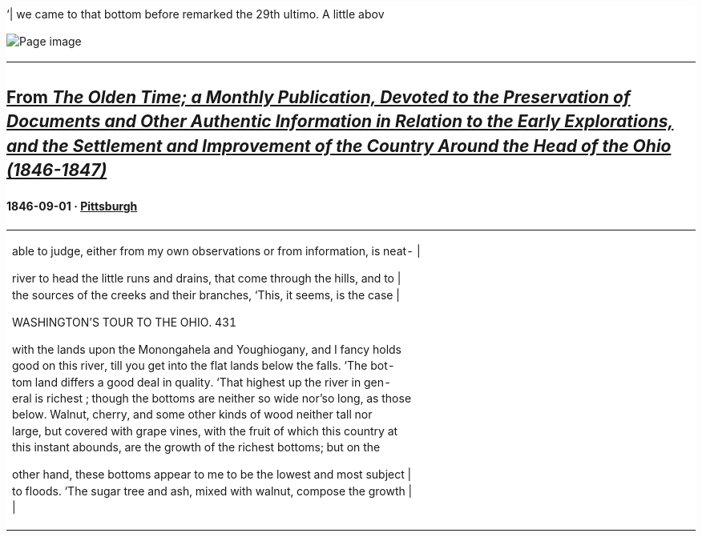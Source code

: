 ‘| we came to that bottom before remarked the 29th ultimo. A little abov
</td><td style="width: 50%; max-height: 75%; margin: auto; display: block;">
<img alt="Page image" src="https://iiif.archive.org/image/iiif/2/sim_olden-time_1846-09_1_9%2Fsim_olden-time_1846-09_1_9_jp2.zip%2Fsim_olden-time_1846-09_1_9_jp2%2Fsim_olden-time_1846-09_1_9_0043.jp2/pct:14.606227106227106,45.65329218106996,72.48168498168498,37.165637860082306/600,/0/default.jpg"/>
</td>
</tr></table>

---

## [From _The Olden Time; a Monthly Publication, Devoted to the Preservation of Documents and Other Authentic Information in Relation to the Early Explorations, and the Settlement and Improvement of the Country Around the Head of the Ohio (1846-1847)_](https://archive.org/details/sim_olden-time_1846-09_1_9/page/n45/mode/1up?view=theater)

#### 1846-09-01 &middot; [Pittsburgh](http://dbpedia.org/resource/Pittsburgh)

<table style="width: 100%;"><tr><td style="width: 50%">

  
  
able to judge, either from my own observations or from information, is neat- |  
  
river to head the little runs and drains, that come through the hills, and to |  
the sources of the creeks and their branches, ‘This, it seems, is the case |  
  
  
  
  
  
  
  
  
  
  
  
  
  
  
  
  
  
  
  
WASHINGTON’S TOUR TO THE OHIO. 431  
  
  
  
with the lands upon the Monongahela and Youghiogany, and I fancy holds  
good on this river, till you get into the flat lands below the falls. ‘The bot-  
tom land differs a good deal in quality. ‘That highest up the river in gen-  
eral is richest ; though the bottoms are neither so wide nor’so long, as those  
below. Walnut, cherry, and some other kinds of wood neither tall nor  
large, but covered with grape vines, with the fruit of which this country at  
this instant abounds, are the growth of the richest bottoms; but on the  
  
  
  
other hand, these bottoms appear to me to be the lowest and most subject |  
to floods. ‘The sugar tree and ash, mixed with walnut, compose the growth |  
|  
  